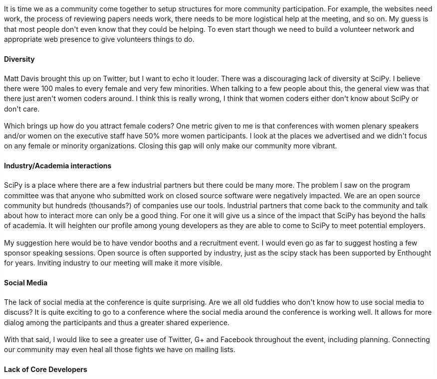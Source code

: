 It is time we as a community come together to setup structures for more
community participation.  For example, the websites need work, the process of
reviewing papers needs work, there needs to be more logistical help at the
meeting, and so on.  My guess is that most people don't even know that they
could be helping. To even start though we need to build a volunteer network and
appropriate web presence to give volunteers things to do.

#### Diversity

Matt Davis brought this up on Twitter, but I want to echo it louder.  There was
a discouraging lack of diversity at SciPy.  I believe there were 100 males to
every female and very few minorities.  When talking to a few people about this,
the general view was that there just aren't women coders around.  I think this is
really wrong, I think that women coders either don't know about SciPy or don't
care.

Which brings up how do you attract female coders?  One metric given to me is
that conferences with women plenary speakers and/or women on the executive
staff have 50% more women participants.  I look at the places we advertised and
we didn't focus on any female or minority organizations.  Closing this gap will
only make our community more vibrant.

#### Industry/Academia interactions

SciPy is a place where there are a few industrial partners but there could be
many more. The problem I saw on the program committee was that anyone who
submitted work on closed source software were negatively impacted.  We are an
open source community but hundreds (thousands?) of companies use our tools.
Industrial partners that come back to the community and talk about how to
interact more can only be a good thing.  For one it will give us a since of the
impact that SciPy has beyond the halls of academia.  It will heighten our
profile among young developers as they are able to come to SciPy to meet
potential employers.  

My suggestion here would be to have vendor booths and a recruitment event.  I
would even go as far to suggest hosting a few sponsor speaking sessions.  Open
source is often supported by industry, just as the scipy stack has been
supported by Enthought for years.  Inviting industry to our meeting will make it
more visible.

#### Social Media

The lack of social media at the conference is quite surprising.  Are we all old
fuddies who don't know how to use social media to discuss?  It is quite
exciting to go to a conference where the social media around the conference is
working well.  It allows for more dialog among the participants and thus a
greater shared experience.  

With that said, I would like to see a greater use of Twitter, G+ and Facebook
throughout the event, including planning. Connecting our community may even
heal all those fights we have on mailing lists.

#### Lack of Core Developers 
